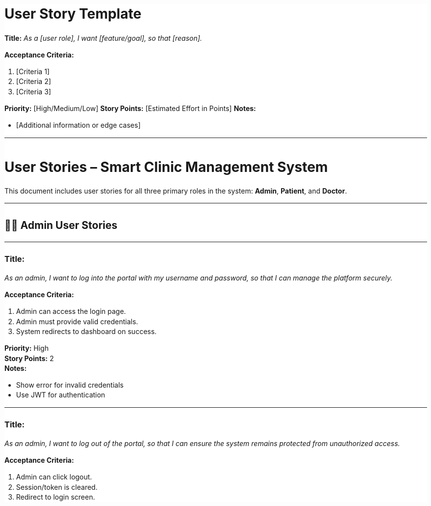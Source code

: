 # User Story Template

**Title:**
_As a [user role], I want [feature/goal], so that [reason]._

**Acceptance Criteria:**
1. [Criteria 1]
2. [Criteria 2]
3. [Criteria 3]

**Priority:** [High/Medium/Low]
**Story Points:** [Estimated Effort in Points]
**Notes:**
- [Additional information or edge cases]

---

# User Stories – Smart Clinic Management System

This document includes user stories for all three primary roles in the system: **Admin**, **Patient**, and **Doctor**.

---

## 👨‍💼 Admin User Stories

---

### Title:
_As an admin, I want to log into the portal with my username and password, so that I can manage the platform securely._

**Acceptance Criteria:**
1. Admin can access the login page.
2. Admin must provide valid credentials.
3. System redirects to dashboard on success.

**Priority:** High  
**Story Points:** 2  
**Notes:**  
- Show error for invalid credentials  
- Use JWT for authentication  

---

### Title:
_As an admin, I want to log out of the portal, so that I can ensure the system remains protected from unauthorized access._

**Acceptance Criteria:**
1. Admin can click logout.
2. Session/token is cleared.
3. Redirect to login screen.
